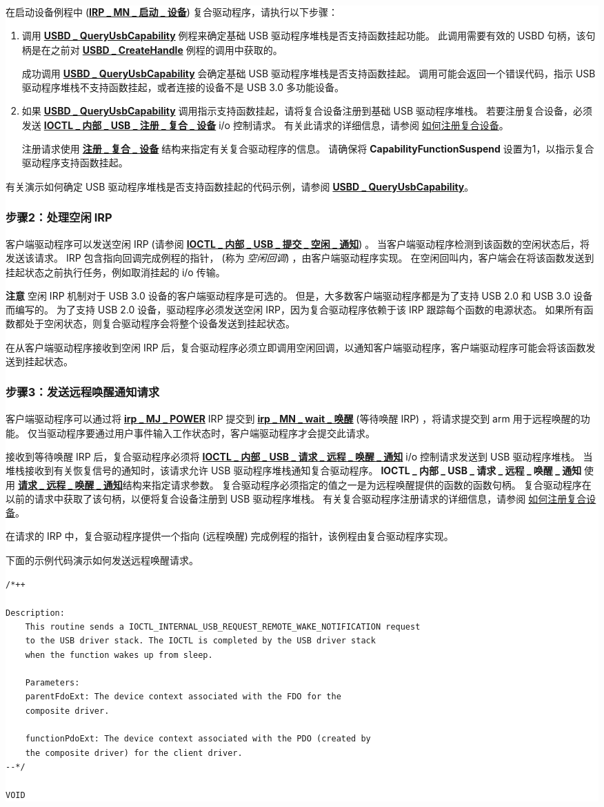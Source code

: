 在启动设备例程中 ([**IRP \_ MN \_ 启动 \_ 设备**](../kernel/irp-mn-start-device.md)) 复合驱动程序，请执行以下步骤：

1.  调用 [**USBD \_ QueryUsbCapability**](/previous-versions/windows/hardware/drivers/hh406230(v=vs.85)) 例程来确定基础 USB 驱动程序堆栈是否支持函数挂起功能。 此调用需要有效的 USBD 句柄，该句柄是在之前对 [**USBD \_ CreateHandle**](/windows-hardware/drivers/ddi/usbdlib/nf-usbdlib-usbd_createhandle) 例程的调用中获取的。

    成功调用 [**USBD \_ QueryUsbCapability**](/previous-versions/windows/hardware/drivers/hh406230(v=vs.85)) 会确定基础 USB 驱动程序堆栈是否支持函数挂起。 调用可能会返回一个错误代码，指示 USB 驱动程序堆栈不支持函数挂起，或者连接的设备不是 USB 3.0 多功能设备。

2.  如果 [**USBD \_ QueryUsbCapability**](/previous-versions/windows/hardware/drivers/hh406230(v=vs.85)) 调用指示支持函数挂起，请将复合设备注册到基础 USB 驱动程序堆栈。 若要注册复合设备，必须发送 [**IOCTL \_ 内部 \_ USB \_ 注册 \_ 复合 \_ 设备**](/windows-hardware/drivers/ddi/usbioctl/ni-usbioctl-ioctl_internal_usb_register_composite_device) i/o 控制请求。 有关此请求的详细信息，请参阅 [如何注册复合设备](register-a-composite-driver.md)。

    注册请求使用 [**注册 \_ 复合 \_ 设备**](/windows-hardware/drivers/ddi/usbdlib/ns-usbdlib-_register_composite_device) 结构来指定有关复合驱动程序的信息。 请确保将 **CapabilityFunctionSuspend** 设置为1，以指示复合驱动程序支持函数挂起。

有关演示如何确定 USB 驱动程序堆栈是否支持函数挂起的代码示例，请参阅 [**USBD \_ QueryUsbCapability**](/previous-versions/windows/hardware/drivers/hh406230(v=vs.85))。

### <a name="step-2-handle-the-idle-irp"></a><a href="" id="handle-the-idle-irp"></a>步骤2：处理空闲 IRP

客户端驱动程序可以发送空闲 IRP (请参阅 [**IOCTL \_ 内部 \_ USB \_ 提交 \_ 空闲 \_ 通知**](/windows-hardware/drivers/ddi/usbioctl/ni-usbioctl-ioctl_internal_usb_submit_idle_notification)) 。 当客户端驱动程序检测到该函数的空闲状态后，将发送该请求。 IRP 包含指向回调完成例程的指针， (称为 *空闲回调*) ，由客户端驱动程序实现。 在空闲回叫内，客户端会在将该函数发送到挂起状态之前执行任务，例如取消挂起的 i/o 传输。

**注意**  空闲 IRP 机制对于 USB 3.0 设备的客户端驱动程序是可选的。 但是，大多数客户端驱动程序都是为了支持 USB 2.0 和 USB 3.0 设备而编写的。 为了支持 USB 2.0 设备，驱动程序必须发送空闲 IRP，因为复合驱动程序依赖于该 IRP 跟踪每个函数的电源状态。 如果所有函数都处于空闲状态，则复合驱动程序会将整个设备发送到挂起状态。

 

在从客户端驱动程序接收到空闲 IRP 后，复合驱动程序必须立即调用空闲回调，以通知客户端驱动程序，客户端驱动程序可能会将该函数发送到挂起状态。

### <a name="step-3-send-a-request-for-remote-wake-up-notification"></a><a href="" id="send-a-request-for-remote-wake-up-notification"></a>步骤3：发送远程唤醒通知请求

客户端驱动程序可以通过将 [**irp \_ MJ \_ POWER**](../kernel/irp-mj-power.md) IRP 提交到 [**irp \_ MN \_ wait \_ 唤醒**](../kernel/irp-mn-wait-wake.md) (等待唤醒 IRP) ，将请求提交到 arm 用于远程唤醒的功能。 仅当驱动程序要通过用户事件输入工作状态时，客户端驱动程序才会提交此请求。

接收到等待唤醒 IRP 后，复合驱动程序必须将 [**IOCTL \_ 内部 \_ USB \_ 请求 \_ 远程 \_ 唤醒 \_ 通知**](/windows-hardware/drivers/ddi/usbioctl/ni-usbioctl-ioctl_internal_usb_request_remote_wake_notification) i/o 控制请求发送到 USB 驱动程序堆栈。 当堆栈接收到有关恢复信号的通知时，该请求允许 USB 驱动程序堆栈通知复合驱动程序。 **IOCTL \_ 内部 \_ USB \_ 请求 \_ 远程 \_ 唤醒 \_ 通知** 使用 [**请求 \_ 远程 \_ 唤醒 \_ 通知**](/windows-hardware/drivers/ddi/usbdlib/ns-usbdlib-_request_remote_wake_notification)结构来指定请求参数。 复合驱动程序必须指定的值之一是为远程唤醒提供的函数的函数句柄。 复合驱动程序在以前的请求中获取了该句柄，以便将复合设备注册到 USB 驱动程序堆栈。 有关复合驱动程序注册请求的详细信息，请参阅 [如何注册复合设备](register-a-composite-driver.md)。

在请求的 IRP 中，复合驱动程序提供一个指向 (远程唤醒) 完成例程的指针，该例程由复合驱动程序实现。

下面的示例代码演示如何发送远程唤醒请求。

```ManagedCPlusPlus
/*++

Description: 
    This routine sends a IOCTL_INTERNAL_USB_REQUEST_REMOTE_WAKE_NOTIFICATION request
    to the USB driver stack. The IOCTL is completed by the USB driver stack 
    when the function wakes up from sleep.

    Parameters:
    parentFdoExt: The device context associated with the FDO for the
    composite driver.

    functionPdoExt: The device context associated with the PDO (created by 
    the composite driver) for the client driver.
--*/

VOID
```